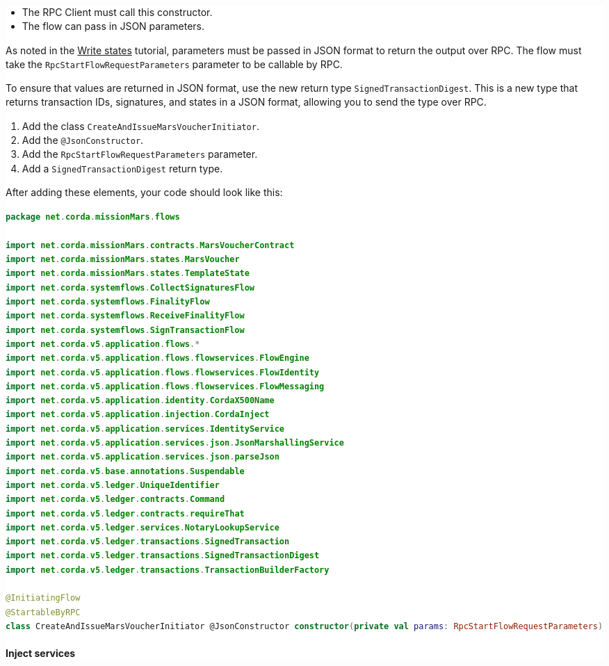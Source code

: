 * The RPC Client must call this constructor.
* The flow can pass in JSON parameters.

As noted in the [Write states](c5-basic-cordapp-state.md) tutorial, parameters must be passed in JSON format to return the output over RPC. The flow must take the `RpcStartFlowRequestParameters` parameter to be callable by RPC.

To ensure that values are returned in JSON format, use the new return type `SignedTransactionDigest`. This is a new type that returns transaction IDs, signatures, and states in a JSON format, allowing you to send the type over RPC.

1. Add the class `CreateAndIssueMarsVoucherInitiator`.
2. Add the `@JsonConstructor`.
3. Add the `RpcStartFlowRequestParameters` parameter.
4. Add a `SignedTransactionDigest` return type.

After adding these elements, your code should look like this:

```kotlin
package net.corda.missionMars.flows

import net.corda.missionMars.contracts.MarsVoucherContract
import net.corda.missionMars.states.MarsVoucher
import net.corda.missionMars.states.TemplateState
import net.corda.systemflows.CollectSignaturesFlow
import net.corda.systemflows.FinalityFlow
import net.corda.systemflows.ReceiveFinalityFlow
import net.corda.systemflows.SignTransactionFlow
import net.corda.v5.application.flows.*
import net.corda.v5.application.flows.flowservices.FlowEngine
import net.corda.v5.application.flows.flowservices.FlowIdentity
import net.corda.v5.application.flows.flowservices.FlowMessaging
import net.corda.v5.application.identity.CordaX500Name
import net.corda.v5.application.injection.CordaInject
import net.corda.v5.application.services.IdentityService
import net.corda.v5.application.services.json.JsonMarshallingService
import net.corda.v5.application.services.json.parseJson
import net.corda.v5.base.annotations.Suspendable
import net.corda.v5.ledger.UniqueIdentifier
import net.corda.v5.ledger.contracts.Command
import net.corda.v5.ledger.contracts.requireThat
import net.corda.v5.ledger.services.NotaryLookupService
import net.corda.v5.ledger.transactions.SignedTransaction
import net.corda.v5.ledger.transactions.SignedTransactionDigest
import net.corda.v5.ledger.transactions.TransactionBuilderFactory

@InitiatingFlow
@StartableByRPC
class CreateAndIssueMarsVoucherInitiator @JsonConstructor constructor(private val params: RpcStartFlowRequestParameters)
```

#### Inject services
